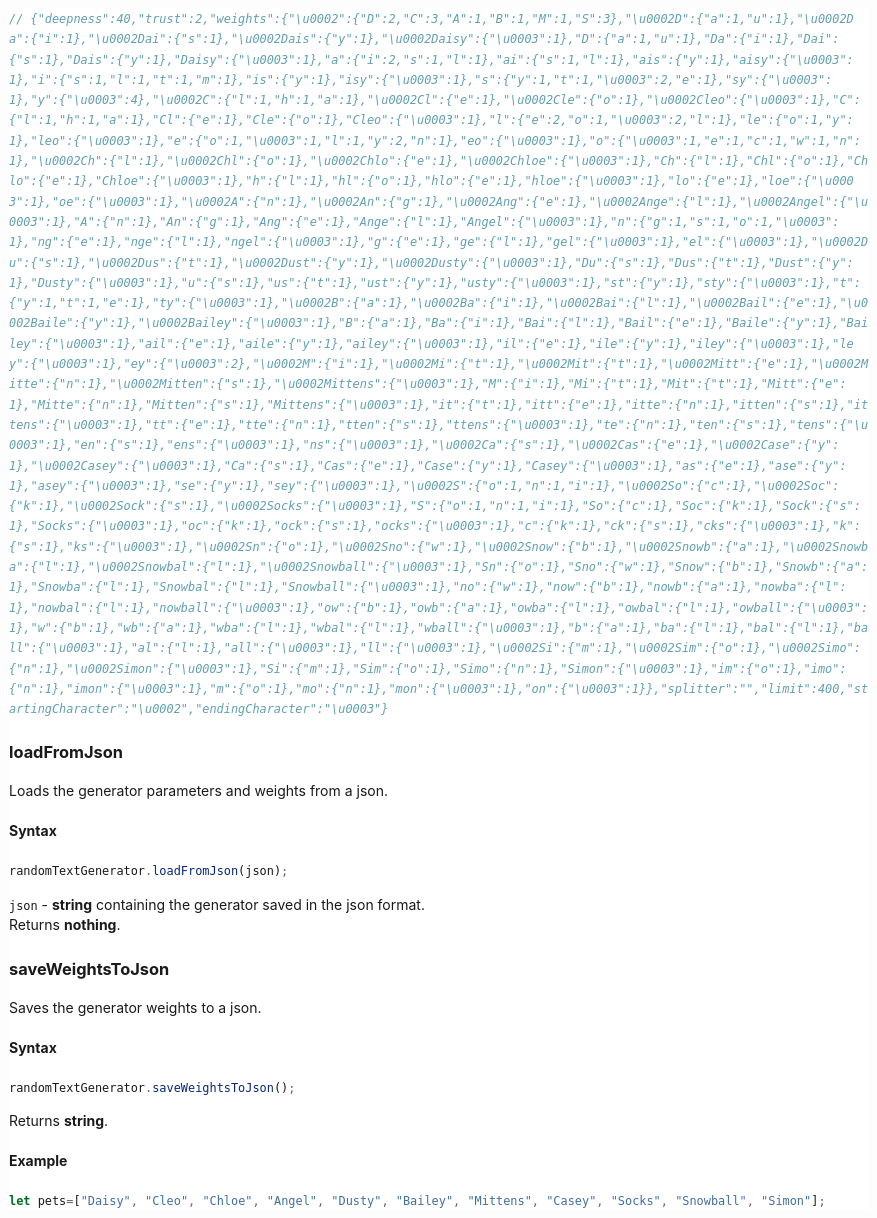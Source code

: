 ```js
// {"deepness":40,"trust":2,"weights":{"\u0002":{"D":2,"C":3,"A":1,"B":1,"M":1,"S":3},"\u0002D":{"a":1,"u":1},"\u0002Da":{"i":1},"\u0002Dai":{"s":1},"\u0002Dais":{"y":1},"\u0002Daisy":{"\u0003":1},"D":{"a":1,"u":1},"Da":{"i":1},"Dai":{"s":1},"Dais":{"y":1},"Daisy":{"\u0003":1},"a":{"i":2,"s":1,"l":1},"ai":{"s":1,"l":1},"ais":{"y":1},"aisy":{"\u0003":1},"i":{"s":1,"l":1,"t":1,"m":1},"is":{"y":1},"isy":{"\u0003":1},"s":{"y":1,"t":1,"\u0003":2,"e":1},"sy":{"\u0003":1},"y":{"\u0003":4},"\u0002C":{"l":1,"h":1,"a":1},"\u0002Cl":{"e":1},"\u0002Cle":{"o":1},"\u0002Cleo":{"\u0003":1},"C":{"l":1,"h":1,"a":1},"Cl":{"e":1},"Cle":{"o":1},"Cleo":{"\u0003":1},"l":{"e":2,"o":1,"\u0003":2,"l":1},"le":{"o":1,"y":1},"leo":{"\u0003":1},"e":{"o":1,"\u0003":1,"l":1,"y":2,"n":1},"eo":{"\u0003":1},"o":{"\u0003":1,"e":1,"c":1,"w":1,"n":1},"\u0002Ch":{"l":1},"\u0002Chl":{"o":1},"\u0002Chlo":{"e":1},"\u0002Chloe":{"\u0003":1},"Ch":{"l":1},"Chl":{"o":1},"Chlo":{"e":1},"Chloe":{"\u0003":1},"h":{"l":1},"hl":{"o":1},"hlo":{"e":1},"hloe":{"\u0003":1},"lo":{"e":1},"loe":{"\u0003":1},"oe":{"\u0003":1},"\u0002A":{"n":1},"\u0002An":{"g":1},"\u0002Ang":{"e":1},"\u0002Ange":{"l":1},"\u0002Angel":{"\u0003":1},"A":{"n":1},"An":{"g":1},"Ang":{"e":1},"Ange":{"l":1},"Angel":{"\u0003":1},"n":{"g":1,"s":1,"o":1,"\u0003":1},"ng":{"e":1},"nge":{"l":1},"ngel":{"\u0003":1},"g":{"e":1},"ge":{"l":1},"gel":{"\u0003":1},"el":{"\u0003":1},"\u0002Du":{"s":1},"\u0002Dus":{"t":1},"\u0002Dust":{"y":1},"\u0002Dusty":{"\u0003":1},"Du":{"s":1},"Dus":{"t":1},"Dust":{"y":1},"Dusty":{"\u0003":1},"u":{"s":1},"us":{"t":1},"ust":{"y":1},"usty":{"\u0003":1},"st":{"y":1},"sty":{"\u0003":1},"t":{"y":1,"t":1,"e":1},"ty":{"\u0003":1},"\u0002B":{"a":1},"\u0002Ba":{"i":1},"\u0002Bai":{"l":1},"\u0002Bail":{"e":1},"\u0002Baile":{"y":1},"\u0002Bailey":{"\u0003":1},"B":{"a":1},"Ba":{"i":1},"Bai":{"l":1},"Bail":{"e":1},"Baile":{"y":1},"Bailey":{"\u0003":1},"ail":{"e":1},"aile":{"y":1},"ailey":{"\u0003":1},"il":{"e":1},"ile":{"y":1},"iley":{"\u0003":1},"ley":{"\u0003":1},"ey":{"\u0003":2},"\u0002M":{"i":1},"\u0002Mi":{"t":1},"\u0002Mit":{"t":1},"\u0002Mitt":{"e":1},"\u0002Mitte":{"n":1},"\u0002Mitten":{"s":1},"\u0002Mittens":{"\u0003":1},"M":{"i":1},"Mi":{"t":1},"Mit":{"t":1},"Mitt":{"e":1},"Mitte":{"n":1},"Mitten":{"s":1},"Mittens":{"\u0003":1},"it":{"t":1},"itt":{"e":1},"itte":{"n":1},"itten":{"s":1},"ittens":{"\u0003":1},"tt":{"e":1},"tte":{"n":1},"tten":{"s":1},"ttens":{"\u0003":1},"te":{"n":1},"ten":{"s":1},"tens":{"\u0003":1},"en":{"s":1},"ens":{"\u0003":1},"ns":{"\u0003":1},"\u0002Ca":{"s":1},"\u0002Cas":{"e":1},"\u0002Case":{"y":1},"\u0002Casey":{"\u0003":1},"Ca":{"s":1},"Cas":{"e":1},"Case":{"y":1},"Casey":{"\u0003":1},"as":{"e":1},"ase":{"y":1},"asey":{"\u0003":1},"se":{"y":1},"sey":{"\u0003":1},"\u0002S":{"o":1,"n":1,"i":1},"\u0002So":{"c":1},"\u0002Soc":{"k":1},"\u0002Sock":{"s":1},"\u0002Socks":{"\u0003":1},"S":{"o":1,"n":1,"i":1},"So":{"c":1},"Soc":{"k":1},"Sock":{"s":1},"Socks":{"\u0003":1},"oc":{"k":1},"ock":{"s":1},"ocks":{"\u0003":1},"c":{"k":1},"ck":{"s":1},"cks":{"\u0003":1},"k":{"s":1},"ks":{"\u0003":1},"\u0002Sn":{"o":1},"\u0002Sno":{"w":1},"\u0002Snow":{"b":1},"\u0002Snowb":{"a":1},"\u0002Snowba":{"l":1},"\u0002Snowbal":{"l":1},"\u0002Snowball":{"\u0003":1},"Sn":{"o":1},"Sno":{"w":1},"Snow":{"b":1},"Snowb":{"a":1},"Snowba":{"l":1},"Snowbal":{"l":1},"Snowball":{"\u0003":1},"no":{"w":1},"now":{"b":1},"nowb":{"a":1},"nowba":{"l":1},"nowbal":{"l":1},"nowball":{"\u0003":1},"ow":{"b":1},"owb":{"a":1},"owba":{"l":1},"owbal":{"l":1},"owball":{"\u0003":1},"w":{"b":1},"wb":{"a":1},"wba":{"l":1},"wbal":{"l":1},"wball":{"\u0003":1},"b":{"a":1},"ba":{"l":1},"bal":{"l":1},"ball":{"\u0003":1},"al":{"l":1},"all":{"\u0003":1},"ll":{"\u0003":1},"\u0002Si":{"m":1},"\u0002Sim":{"o":1},"\u0002Simo":{"n":1},"\u0002Simon":{"\u0003":1},"Si":{"m":1},"Sim":{"o":1},"Simo":{"n":1},"Simon":{"\u0003":1},"im":{"o":1},"imo":{"n":1},"imon":{"\u0003":1},"m":{"o":1},"mo":{"n":1},"mon":{"\u0003":1},"on":{"\u0003":1}},"splitter":"","limit":400,"startingCharacter":"\u0002","endingCharacter":"\u0003"}
```

### loadFromJson
Loads the generator parameters and weights from a json.
#### Syntax
```js
randomTextGenerator.loadFromJson(json);
```
```json``` - **string** containing the generator saved in the json format.<br/>
Returns **nothing**.

### saveWeightsToJson
Saves the generator weights to a json.
#### Syntax
```js
randomTextGenerator.saveWeightsToJson();
```
Returns **string**.
#### Example
```js
let pets=["Daisy", "Cleo", "Chloe", "Angel", "Dusty", "Bailey", "Mittens", "Casey", "Socks", "Snowball", "Simon"];
```